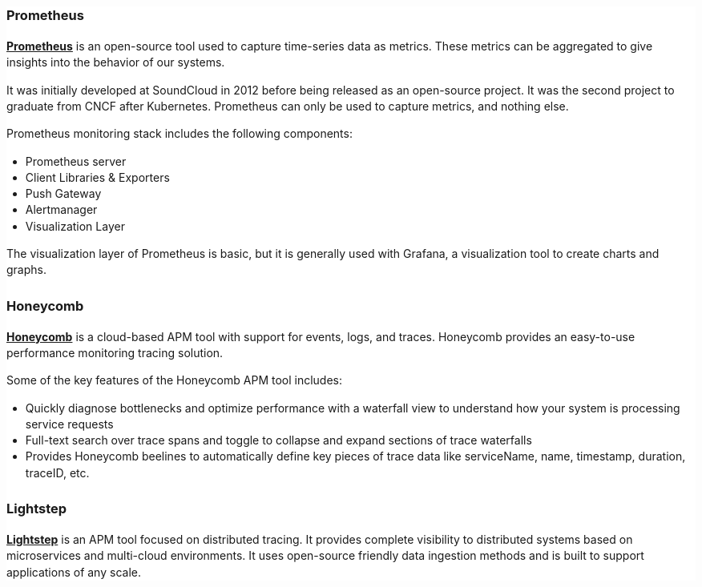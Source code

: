 ### Prometheus

<a href = "https://prometheus.io/" rel="noopener noreferrer nofollow" target="_blank" ><b>Prometheus</b></a> is an open-source tool used to capture time-series data as metrics. These metrics can be aggregated to give insights into the behavior of our systems.

It was initially developed at SoundCloud in 2012 before being released as an open-source project. It was the second project to graduate from CNCF after Kubernetes. Prometheus can only be used to capture metrics, and nothing else.

Prometheus monitoring stack includes the following components:

- Prometheus server
- Client Libraries & Exporters
- Push Gateway
- Alertmanager
- Visualization Layer

The visualization layer of Prometheus is basic, but it is generally used with Grafana, a visualization tool to create charts and graphs.

<Screenshot
    alt="Prometheus dashboard"
    height={500}
    src="/img/blog/2021/09/apm_tools_prometheus_grafana-min.webp"
    title="Grafana used for visualization with Prometheus"
    width={700}
/>

### Honeycomb

<a href = "https://www.honeycomb.io/" rel="noopener noreferrer nofollow" target="_blank" ><b>Honeycomb</b></a> is a cloud-based APM tool with support for events, logs, and traces. Honeycomb provides an easy-to-use performance monitoring tracing solution.

Some of the key features of the Honeycomb APM tool includes:

- Quickly diagnose bottlenecks and optimize performance with a waterfall view to understand how your system is processing service requests
- Full-text search over trace spans and toggle to collapse and expand sections of trace waterfalls
- Provides Honeycomb beelines to automatically define key pieces of trace data like serviceName, name, timestamp, duration, traceID, etc.

<Screenshot
    alt="Honeycomb APM dashboard (Source: Honeycomb website)"
    height={500}
    src="/img/blog/2021/09/honeycomb_tracing_dashboard-min.webp"
    title="Grafana used for visualization with Prometheus"
    width={700}
/>

### Lightstep

<a href = "https://lightstep.com/" rel="noopener noreferrer nofollow" target="_blank" ><b>Lightstep</b></a> is an APM tool focused on distributed tracing. It provides complete visibility to distributed systems based on microservices and multi-cloud environments. It uses open-source friendly data ingestion methods and is built to support applications of any scale.
